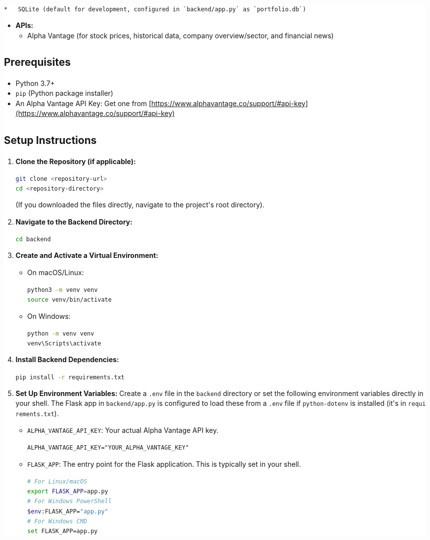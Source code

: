     *   SQLite (default for development, configured in `backend/app.py` as `portfolio.db`)
*   **APIs:**
    *   Alpha Vantage (for stock prices, historical data, company overview/sector, and financial news)

## Prerequisites

*   Python 3.7+
*   `pip` (Python package installer)
*   An Alpha Vantage API Key: Get one from [https://www.alphavantage.co/support/#api-key](https://www.alphavantage.co/support/#api-key)

## Setup Instructions

1.  **Clone the Repository (if applicable):**
    ```bash
    git clone <repository-url>
    cd <repository-directory>
    ```
    (If you downloaded the files directly, navigate to the project's root directory).

2.  **Navigate to the Backend Directory:**
    ```bash
    cd backend
    ```

3.  **Create and Activate a Virtual Environment:**
    *   On macOS/Linux:
        ```bash
        python3 -m venv venv
        source venv/bin/activate
        ```
    *   On Windows:
        ```bash
        python -m venv venv
        venv\Scripts\activate
        ```

4.  **Install Backend Dependencies:**
    ```bash
    pip install -r requirements.txt
    ```

5.  **Set Up Environment Variables:**
    Create a `.env` file in the `backend` directory or set the following environment variables directly in your shell. The Flask app in `backend/app.py` is configured to load these from a `.env` file if `python-dotenv` is installed (it's in `requirements.txt`).

    *   `ALPHA_VANTAGE_API_KEY`: Your actual Alpha Vantage API key.
        ```
        ALPHA_VANTAGE_API_KEY="YOUR_ALPHA_VANTAGE_KEY"
        ```
    *   `FLASK_APP`: The entry point for the Flask application. This is typically set in your shell.
        ```bash
        # For Linux/macOS
        export FLASK_APP=app.py
        # For Windows PowerShell
        $env:FLASK_APP="app.py"
        # For Windows CMD
        set FLASK_APP=app.py
        ```